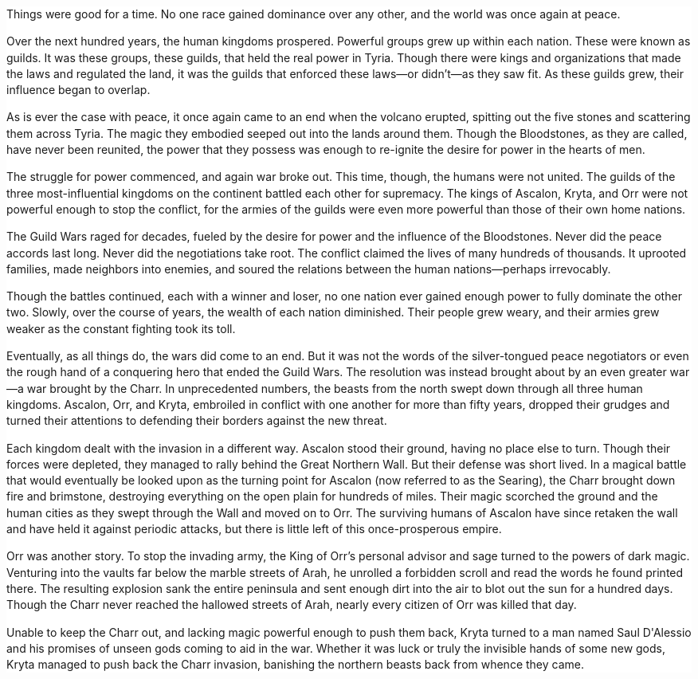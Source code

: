 Things were good for a time. No one race gained dominance over any other, and the world was once again at peace. 

Over the next hundred years, the human kingdoms prospered. Powerful groups grew up within each nation. These were known as guilds. It was these groups, these guilds, that held the real power in Tyria. Though there were kings and organizations that made the laws and regulated the land, it was the guilds that enforced these laws—or didn’t—as they saw fit. As these guilds grew, their influence began to overlap. 

As is ever the case with peace, it once again came to an end when the volcano erupted, spitting out the five stones and scattering them across Tyria. The magic they embodied seeped out into the lands around them. Though the Bloodstones, as they are called, have never been reunited, the power that they possess was enough to re-ignite the desire for power in the hearts of men. 

The struggle for power commenced, and again war broke out. This time, though, the humans were not united. The guilds of the three most-influential kingdoms on the continent battled each other for supremacy. The kings of Ascalon, Kryta, and Orr were not powerful enough to stop the conflict, for the armies of the guilds were even more powerful than those of their own home nations. 

The Guild Wars raged for decades, fueled by the desire for power and the influence of the Bloodstones. Never did the peace accords last long. Never did the negotiations take root. The conflict claimed the lives of many hundreds of thousands. It uprooted families, made neighbors into enemies, and soured the relations between the human nations—perhaps irrevocably. 

Though the battles continued, each with a winner and loser, no one nation ever gained enough power to fully dominate the other two. Slowly, over the course of years, the wealth of each nation diminished. Their people grew weary, and their armies grew weaker as the constant fighting took its toll. 

Eventually, as all things do, the wars did come to an end. But it was not the words of the silver-tongued peace negotiators or even the rough hand of a conquering hero that ended the Guild Wars. The resolution was instead brought about by an even greater war—a war brought by the Charr. In unprecedented numbers, the beasts from the north swept down through all three human kingdoms. Ascalon, Orr, and Kryta, embroiled in conflict with one another for more than fifty years, dropped their grudges and turned their attentions to defending their borders against the new threat. 

Each kingdom dealt with the invasion in a different way. Ascalon stood their ground, having no place else to turn. Though their forces were depleted, they managed to rally behind the Great Northern Wall. But their defense was short lived. In a magical battle that would eventually be looked upon as the turning point for Ascalon (now referred to as the Searing), the Charr brought down fire and brimstone, destroying everything on the open plain for hundreds of miles. Their magic scorched the ground and the human cities as they swept through the Wall and moved on to Orr. The surviving humans of Ascalon have since retaken the wall and have held it against periodic attacks, but there is little left of this once-prosperous empire. 

Orr was another story. To stop the invading army, the King of Orr’s personal advisor and sage turned to the powers of dark magic. Venturing into the vaults far below the marble streets of Arah, he unrolled a forbidden scroll and read the words he found printed there. The resulting explosion sank the entire peninsula and sent enough dirt into the air to blot out the sun for a hundred days. Though the Charr never reached the hallowed streets of Arah, nearly every citizen of Orr was killed that day. 

Unable to keep the Charr out, and lacking magic powerful enough to push them back, Kryta turned to a man named Saul D'Alessio and his promises of unseen gods coming to aid in the war. Whether it was luck or truly the invisible hands of some new gods, Kryta managed to push back the Charr invasion, banishing the northern beasts back from whence they came. 
